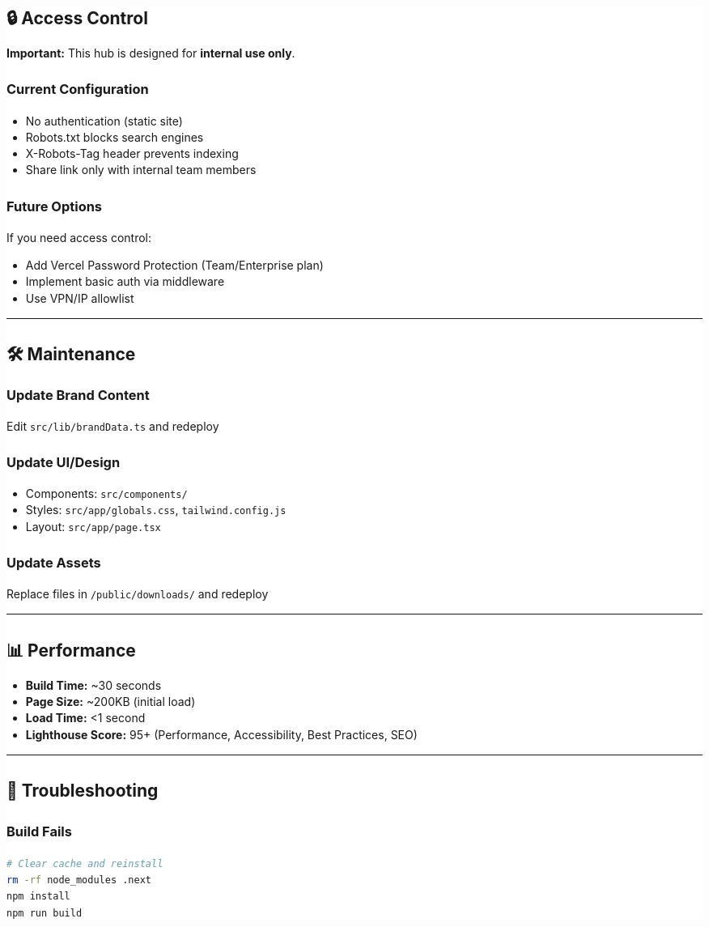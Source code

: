 
## 🔒 Access Control

**Important:** This hub is designed for **internal use only**.

### Current Configuration
- No authentication (static site)
- Robots.txt blocks search engines
- X-Robots-Tag header prevents indexing
- Share link only with internal team members

### Future Options
If you need access control:
- Add Vercel Password Protection (Team/Enterprise plan)
- Implement basic auth via middleware
- Use VPN/IP allowlist

---

## 🛠️ Maintenance

### Update Brand Content
Edit `src/lib/brandData.ts` and redeploy

### Update UI/Design
- Components: `src/components/`
- Styles: `src/app/globals.css`, `tailwind.config.js`
- Layout: `src/app/page.tsx`

### Update Assets
Replace files in `/public/downloads/` and redeploy

---

## 📊 Performance

- **Build Time:** ~30 seconds
- **Page Size:** ~200KB (initial load)
- **Load Time:** <1 second
- **Lighthouse Score:** 95+ (Performance, Accessibility, Best Practices, SEO)

---

## 🐛 Troubleshooting

### Build Fails
```bash
# Clear cache and reinstall
rm -rf node_modules .next
npm install
npm run build
```
